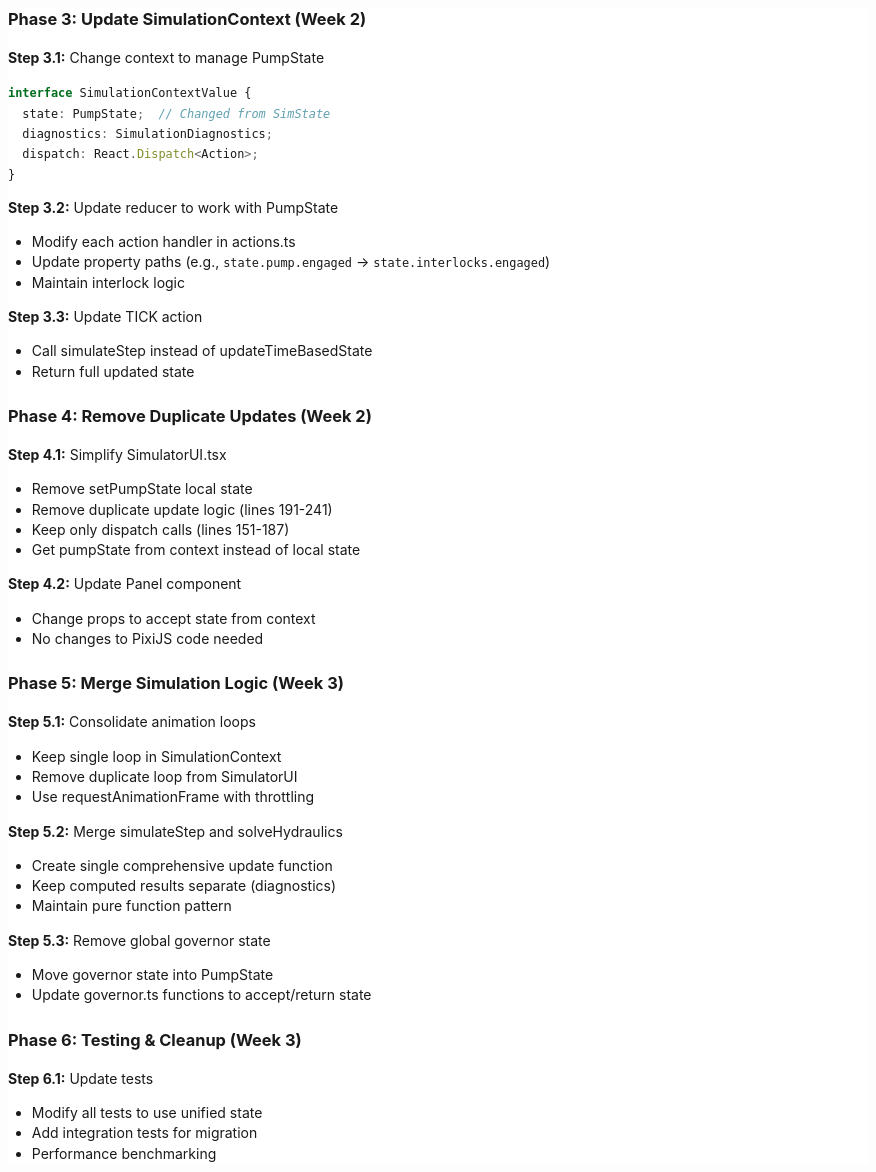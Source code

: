 ### Phase 3: Update SimulationContext (Week 2)

**Step 3.1:** Change context to manage PumpState
```typescript
interface SimulationContextValue {
  state: PumpState;  // Changed from SimState
  diagnostics: SimulationDiagnostics;
  dispatch: React.Dispatch<Action>;
}
```

**Step 3.2:** Update reducer to work with PumpState
- Modify each action handler in actions.ts
- Update property paths (e.g., `state.pump.engaged` → `state.interlocks.engaged`)
- Maintain interlock logic

**Step 3.3:** Update TICK action
- Call simulateStep instead of updateTimeBasedState
- Return full updated state

### Phase 4: Remove Duplicate Updates (Week 2)

**Step 4.1:** Simplify SimulatorUI.tsx
- Remove setPumpState local state
- Remove duplicate update logic (lines 191-241)
- Keep only dispatch calls (lines 151-187)
- Get pumpState from context instead of local state

**Step 4.2:** Update Panel component
- Change props to accept state from context
- No changes to PixiJS code needed

### Phase 5: Merge Simulation Logic (Week 3)

**Step 5.1:** Consolidate animation loops
- Keep single loop in SimulationContext
- Remove duplicate loop from SimulatorUI
- Use requestAnimationFrame with throttling

**Step 5.2:** Merge simulateStep and solveHydraulics
- Create single comprehensive update function
- Keep computed results separate (diagnostics)
- Maintain pure function pattern

**Step 5.3:** Remove global governor state
- Move governor state into PumpState
- Update governor.ts functions to accept/return state

### Phase 6: Testing & Cleanup (Week 3)

**Step 6.1:** Update tests
- Modify all tests to use unified state
- Add integration tests for migration
- Performance benchmarking

